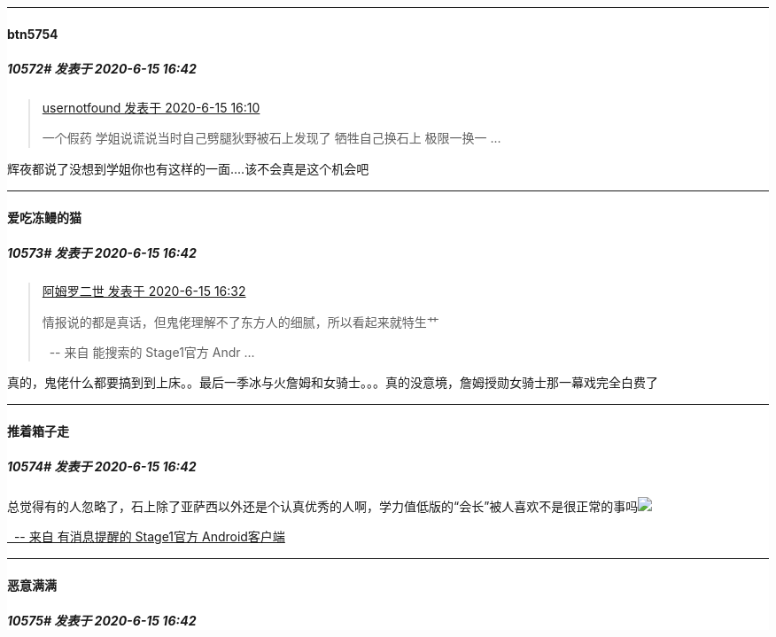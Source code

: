 



-----

####  btn5754  
##### 10572#       发表于 2020-6-15 16:42



<blockquote><a href="httphttps://bbs.saraba1st.com/2b/forum.php?mod=redirect&amp;goto=findpost&amp;pid=47813930&amp;ptid=1485855" target="_blank">usernotfound 发表于 2020-6-15 16:10</a>

一个假药 学姐说谎说当时自己劈腿狄野被石上发现了 牺牲自己换石上 极限一换一 ...</blockquote>
辉夜都说了没想到学姐你也有这样的一面....该不会真是这个机会吧







-----

####  爱吃冻鳗的猫  
##### 10573#       发表于 2020-6-15 16:42



<blockquote><a href="httphttps://bbs.saraba1st.com/2b/forum.php?mod=redirect&amp;goto=findpost&amp;pid=47814248&amp;ptid=1485855" target="_blank">阿姆罗二世 发表于 2020-6-15 16:32</a>

情报说的都是真话，但鬼佬理解不了东方人的细腻，所以看起来就特生艹


  -- 来自 能搜索的 Stage1官方 Andr ...</blockquote>
真的，鬼佬什么都要搞到到上床。。最后一季冰与火詹姆和女骑士。。。真的没意境，詹姆授勋女骑士那一幕戏完全白费了







-----

####  推着箱子走  
##### 10574#       发表于 2020-6-15 16:42




总觉得有的人忽略了，石上除了亚萨西以外还是个认真优秀的人啊，学力值低版的“会长”被人喜欢不是很正常的事吗<img src="https://static.saraba1st.com/image/smiley/face2017/037.png" referrerpolicy="no-referrer">

[  -- 来自 有消息提醒的 Stage1官方 Android客户端](https://www.coolapk.com/apk/140634)







-----

####  恶意满满  
##### 10575#       发表于 2020-6-15 16:42
